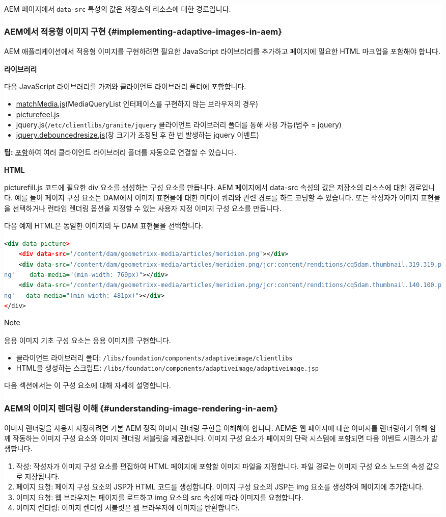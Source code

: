 AEM 페이지에서 `data-src` 특성의 값은 저장소의 리소스에 대한 경로입니다.

### AEM에서 적응형 이미지 구현 {#implementing-adaptive-images-in-aem}

AEM 애플리케이션에서 적응형 이미지를 구현하려면 필요한 JavaScript 라이브러리를 추가하고 페이지에 필요한 HTML 마크업을 포함해야 합니다.

**라이브러리**

다음 JavaScript 라이브러리를 가져와 클라이언트 라이브러리 폴더에 포함합니다.

* [matchMedia.js](https://github.com/paulirish/matchMedia.js)(MediaQueryList 인터페이스를 구현하지 않는 브라우저의 경우)
* [picturefeel.js](https://github.com/scottjehl/picturefill)
* jquery.js(`/etc/clientlibs/granite/jquery` 클라이언트 라이브러리 폴더를 통해 사용 가능(범주 = jquery)
* [jquery.debouncedresize.js](https://github.com/louisremi/jquery-smartresize)(창 크기가 조정된 후 한 번 발생하는 jquery 이벤트)

**팁:** [포함](/help/sites-developing/clientlibs.md#embedding-code-from-other-libraries)하여 여러 클라이언트 라이브러리 폴더를 자동으로 연결할 수 있습니다.

**HTML**

picturefill.js 코드에 필요한 div 요소를 생성하는 구성 요소를 만듭니다. AEM 페이지에서 data-src 속성의 값은 저장소의 리소스에 대한 경로입니다. 예를 들어 페이지 구성 요소는 DAM에서 이미지 표현물에 대한 미디어 쿼리와 관련 경로를 하드 코딩할 수 있습니다. 또는 작성자가 이미지 표현물을 선택하거나 런타임 렌더링 옵션을 지정할 수 있는 사용자 지정 이미지 구성 요소를 만듭니다.

다음 예제 HTML은 동일한 이미지의 두 DAM 표현물을 선택합니다.

```xml
<div data-picture>
    <div data-src='/content/dam/geometrixx-media/articles/meridien.png'></div>
    <div data-src='/content/dam/geometrixx-media/articles/meridien.png/jcr:content/renditions/cq5dam.thumbnail.319.319.png'    data-media="(min-width: 769px)"></div>
    <div data-src='/content/dam/geometrixx-media/articles/meridien.png/jcr:content/renditions/cq5dam.thumbnail.140.100.png'   data-media="(min-width: 481px)"></div>
</div>
```

>[!NOTE]
>
>응용 이미지 기초 구성 요소는 응용 이미지를 구현합니다.
>
>* 클라이언트 라이브러리 폴더: `/libs/foundation/components/adaptiveimage/clientlibs`
>* HTML을 생성하는 스크립트: `/libs/foundation/components/adaptiveimage/adaptiveimage.jsp`
>
>다음 섹션에서는 이 구성 요소에 대해 자세히 설명합니다.
>

### AEM의 이미지 렌더링 이해 {#understanding-image-rendering-in-aem}

이미지 렌더링을 사용자 지정하려면 기본 AEM 정적 이미지 렌더링 구현을 이해해야 합니다. AEM은 웹 페이지에 대한 이미지를 렌더링하기 위해 함께 작동하는 이미지 구성 요소와 이미지 렌더링 서블릿을 제공합니다. 이미지 구성 요소가 페이지의 단락 시스템에 포함되면 다음 이벤트 시퀀스가 발생합니다.

1. 작성: 작성자가 이미지 구성 요소를 편집하여 HTML 페이지에 포함할 이미지 파일을 지정합니다. 파일 경로는 이미지 구성 요소 노드의 속성 값으로 저장됩니다.
1. 페이지 요청: 페이지 구성 요소의 JSP가 HTML 코드를 생성합니다. 이미지 구성 요소의 JSP는 img 요소를 생성하여 페이지에 추가합니다.
1. 이미지 요청: 웹 브라우저는 페이지를 로드하고 img 요소의 src 속성에 따라 이미지를 요청합니다.
1. 이미지 렌더링: 이미지 렌더링 서블릿은 웹 브라우저에 이미지를 반환합니다.
